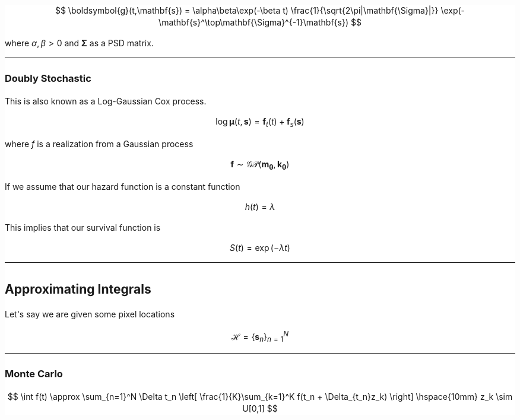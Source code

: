 $$
\boldsymbol{g}(t,\mathbf{s}) = 
\alpha\beta\exp(-\beta t)
\frac{1}{\sqrt{2\pi|\mathbf{\Sigma}|}}
\exp(-\mathbf{s}^\top\mathbf{\Sigma}^{-1}\mathbf{s})
$$

where $\alpha,\beta>0$ and $\mathbf{\Sigma}$ as a PSD matrix.


***
### Doubly Stochastic


This is also known as a Log-Gaussian Cox process.

$$
\log \boldsymbol{\mu}(t,\mathbf{s}) = 
\boldsymbol{f}_t(t) + 
\boldsymbol{f}_s(\mathbf{s})
$$

where $f$ is a realization from a Gaussian process

$$
\boldsymbol{f} \sim \mathcal{GP}(\boldsymbol{m_\theta},\boldsymbol{k_\theta})
$$

If we assume that our hazard function is a constant function

$$
h(t) = \lambda
$$

This implies that our survival function is

$$
S(t) = \exp(-\lambda t)
$$





***
## Approximating Integrals

Let's say we are given some pixel locations

$$
\mathcal{H} = \left\{\mathbf{s}_n \right\}_{n=1}^N
$$

***
### Monte Carlo 

$$
\int f(t) \approx
\sum_{n=1}^N \Delta t_n
\left[ 
  \frac{1}{K}\sum_{k=1}^K
  f(t_n + \Delta_{t_n}z_k)
\right]
\hspace{10mm}
z_k \sim U[0,1]
$$
